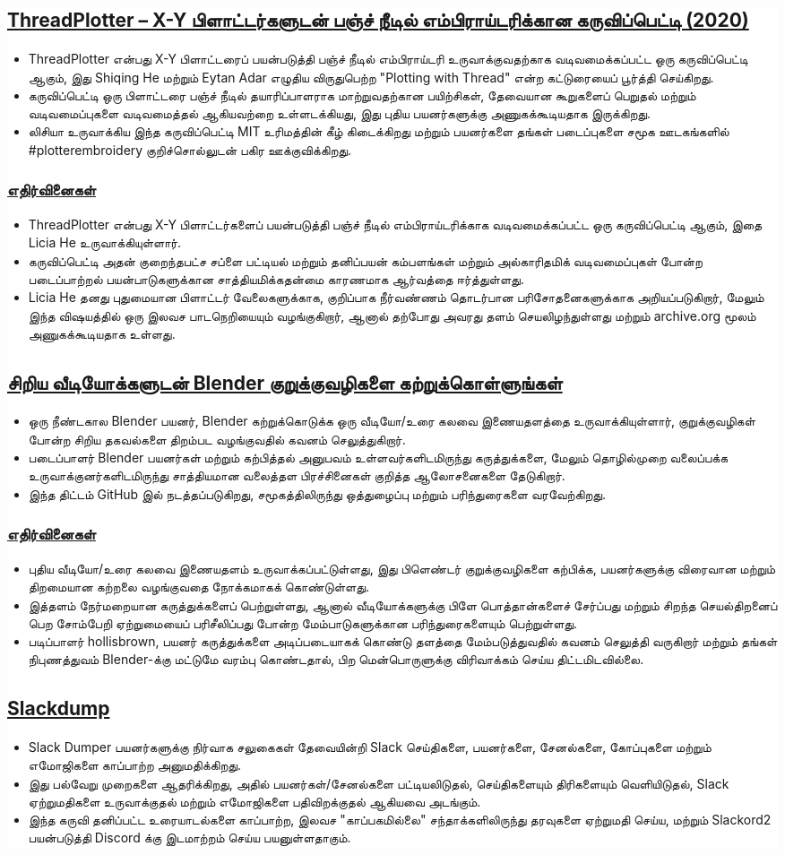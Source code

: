 ## [ThreadPlotter – X-Y பிளாட்டர்களுடன் பஞ்ச் நீடில் எம்பிராய்டரிக்கான கருவிப்பெட்டி (2020)](https://github.com/LiciaHe/threadPlotter)

- ThreadPlotter என்பது X-Y பிளாட்டரைப் பயன்படுத்தி பஞ்ச் நீடில் எம்பிராய்டரி உருவாக்குவதற்காக வடிவமைக்கப்பட்ட ஒரு கருவிப்பெட்டி ஆகும், இது Shiqing He மற்றும் Eytan Adar எழுதிய விருதுபெற்ற "Plotting with Thread" என்ற கட்டுரையைப் பூர்த்தி செய்கிறது.
- கருவிப்பெட்டி ஒரு பிளாட்டரை பஞ்ச் நீடில் தயாரிப்பாளராக மாற்றுவதற்கான பயிற்சிகள், தேவையான கூறுகளைப் பெறுதல் மற்றும் வடிவமைப்புகளை வடிவமைத்தல் ஆகியவற்றை உள்ளடக்கியது, இது புதிய பயனர்களுக்கு அணுகக்கூடியதாக இருக்கிறது.
- லிசியா உருவாக்கிய இந்த கருவிப்பெட்டி MIT உரிமத்தின் கீழ் கிடைக்கிறது மற்றும் பயனர்களை தங்கள் படைப்புகளை சமூக ஊடகங்களில் #plotterembroidery குறிச்சொல்லுடன் பகிர ஊக்குவிக்கிறது.

### [எதிர்வினைகள்](https://news.ycombinator.com/item?id=41270596)

- ThreadPlotter என்பது X-Y பிளாட்டர்களைப் பயன்படுத்தி பஞ்ச் நீடில் எம்பிராய்டரிக்காக வடிவமைக்கப்பட்ட ஒரு கருவிப்பெட்டி ஆகும், இதை Licia He உருவாக்கியுள்ளார்.
- கருவிப்பெட்டி அதன் குறைந்தபட்ச சப்ளை பட்டியல் மற்றும் தனிப்பயன் கம்பளங்கள் மற்றும் அல்காரிதமிக் வடிவமைப்புகள் போன்ற படைப்பாற்றல் பயன்பாடுகளுக்கான சாத்தியமிக்கதன்மை காரணமாக ஆர்வத்தை ஈர்த்துள்ளது.
- Licia He தனது புதுமையான பிளாட்டர் வேலைகளுக்காக, குறிப்பாக நீர்வண்ணம் தொடர்பான பரிசோதனைகளுக்காக அறியப்படுகிறார், மேலும் இந்த விஷயத்தில் ஒரு இலவச பாடநெறியையும் வழங்குகிறார், ஆனால் தற்போது அவரது தளம் செயலிழந்துள்ளது மற்றும் archive.org மூலம் அணுகக்கூடியதாக உள்ளது.

## [சிறிய வீடியோக்களுடன் Blender குறுக்குவழிகளை கற்றுக்கொள்ளுங்கள்](https://hollisbrown.github.io/blendershortcuts/)

- ஒரு நீண்டகால Blender பயனர், Blender கற்றுக்கொடுக்க ஒரு வீடியோ/உரை கலவை இணையதளத்தை உருவாக்கியுள்ளார், குறுக்குவழிகள் போன்ற சிறிய தகவல்களை திறம்பட வழங்குவதில் கவனம் செலுத்துகிறார்.
- படைப்பாளர் Blender பயனர்கள் மற்றும் கற்பித்தல் அனுபவம் உள்ளவர்களிடமிருந்து கருத்துக்களை, மேலும் தொழில்முறை வலைப்பக்க உருவாக்குனர்களிடமிருந்து சாத்தியமான வலைத்தள பிரச்சினைகள் குறித்த ஆலோசனைகளை தேடுகிறார்.
- இந்த திட்டம் GitHub இல் நடத்தப்படுகிறது, சமூகத்திலிருந்து ஒத்துழைப்பு மற்றும் பரிந்துரைகளை வரவேற்கிறது.

### [எதிர்வினைகள்](https://news.ycombinator.com/item?id=41271014)

- புதிய வீடியோ/உரை கலவை இணையதளம் உருவாக்கப்பட்டுள்ளது, இது பிளெண்டர் குறுக்குவழிகளை கற்பிக்க, பயனர்களுக்கு விரைவான மற்றும் திறமையான கற்றலை வழங்குவதை நோக்கமாகக் கொண்டுள்ளது.
- இத்தளம் நேர்மறையான கருத்துக்களைப் பெற்றுள்ளது, ஆனால் வீடியோக்களுக்கு பிளே பொத்தான்களைச் சேர்ப்பது மற்றும் சிறந்த செயல்திறனைப் பெற சோம்பேறி ஏற்றுமையைப் பரிசீலிப்பது போன்ற மேம்பாடுகளுக்கான பரிந்துரைகளையும் பெற்றுள்ளது.
- படிப்பாளர் hollisbrown, பயனர் கருத்துக்களை அடிப்படையாகக் கொண்டு தளத்தை மேம்படுத்துவதில் கவனம் செலுத்தி வருகிறார் மற்றும் தங்கள் நிபுணத்துவம் Blender-க்கு மட்டுமே வரம்பு கொண்டதால், பிற மென்பொருளுக்கு விரிவாக்கம் செய்ய திட்டமிடவில்லை.

## [Slackdump](https://github.com/rusq/slackdump)

- Slack Dumper பயனர்களுக்கு நிர்வாக சலுகைகள் தேவையின்றி Slack செய்திகளை, பயனர்களை, சேனல்களை, கோப்புகளை மற்றும் எமோஜிகளை காப்பாற்ற அனுமதிக்கிறது.
- இது பல்வேறு முறைகளை ஆதரிக்கிறது, அதில் பயனர்கள்/சேனல்களை பட்டியலிடுதல், செய்திகளையும் திரிகளையும் வெளியிடுதல், Slack ஏற்றுமதிகளை உருவாக்குதல் மற்றும் எமோஜிகளை பதிவிறக்குதல் ஆகியவை அடங்கும்.
- இந்த கருவி தனிப்பட்ட உரையாடல்களை காப்பாற்ற, இலவச "காப்பகமில்லை" சந்தாக்களிலிருந்து தரவுகளை ஏற்றுமதி செய்ய, மற்றும் Slackord2 பயன்படுத்தி Discord க்கு இடமாற்றம் செய்ய பயனுள்ளதாகும்.
